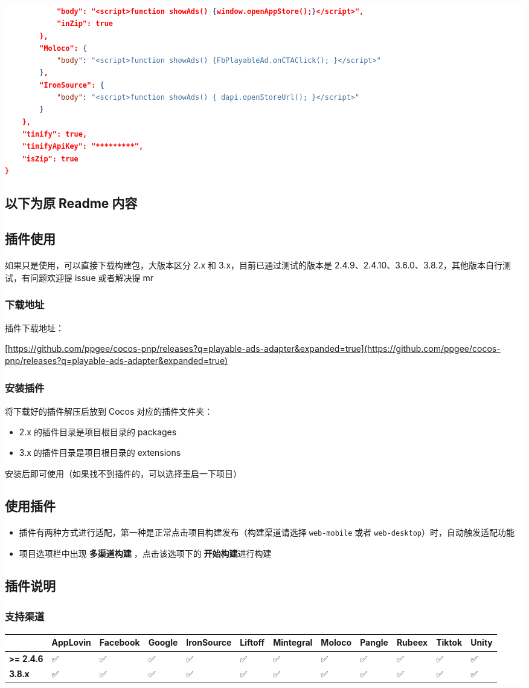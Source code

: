 ```json
			"body": "<script>function showAds() {window.openAppStore();}</script>",
			"inZip": true
		},
		"Moloco": {
			"body": "<script>function showAds() {FbPlayableAd.onCTAClick(); }</script>"
		},
		"IronSource": {
			"body": "<script>function showAds() { dapi.openStoreUrl(); }</script>"
		}
	},
	"tinify": true,
	"tinifyApiKey": "*********",
	"isZip": true
}
```

## 以下为原 Readme 内容

## 插件使用

如果只是使用，可以直接下载构建包，大版本区分 2.x 和 3.x，目前已通过测试的版本是 2.4.9、2.4.10、3.6.0、3.8.2，其他版本自行测试，有问题欢迎提 issue 或者解决提 mr

### 下载地址

插件下载地址：

[https://github.com/ppgee/cocos-pnp/releases?q=playable-ads-adapter&expanded=true](https://github.com/ppgee/cocos-pnp/releases?q=playable-ads-adapter&expanded=true)

### 安装插件

将下载好的插件解压后放到 Cocos 对应的插件文件夹：

-   2.x 的插件目录是项目根目录的 packages

-   3.x 的插件目录是项目根目录的 extensions

安装后即可使用（如果找不到插件的，可以选择重启一下项目）

## 使用插件

-   插件有两种方式进行适配，第一种是正常点击项目构建发布（构建渠道请选择 `web-mobile` 或者 `web-desktop`）时，自动触发适配功能

-   项目选项栏中出现 **多渠道构建** ，点击该选项下的 **开始构建**进行构建

## 插件说明

### 支持渠道

|              | AppLovin | Facebook | Google | IronSource | Liftoff | Mintegral | Moloco | Pangle | Rubeex | Tiktok | Unity |
| ------------ | -------- | -------- | ------ | ---------- | ------- | --------- | ------ | ------ | ------ | ------ | ----- |
| **>= 2.4.6** | ✅       | ✅       | ✅     | ✅         | ✅      | ✅        | ✅     | ✅     | ✅     | ✅     | ✅    |
| **3.8.x**    | ✅       | ✅       | ✅     | ✅         | ✅      | ✅        | ✅     | ✅     | ✅     | ✅     | ✅    |
